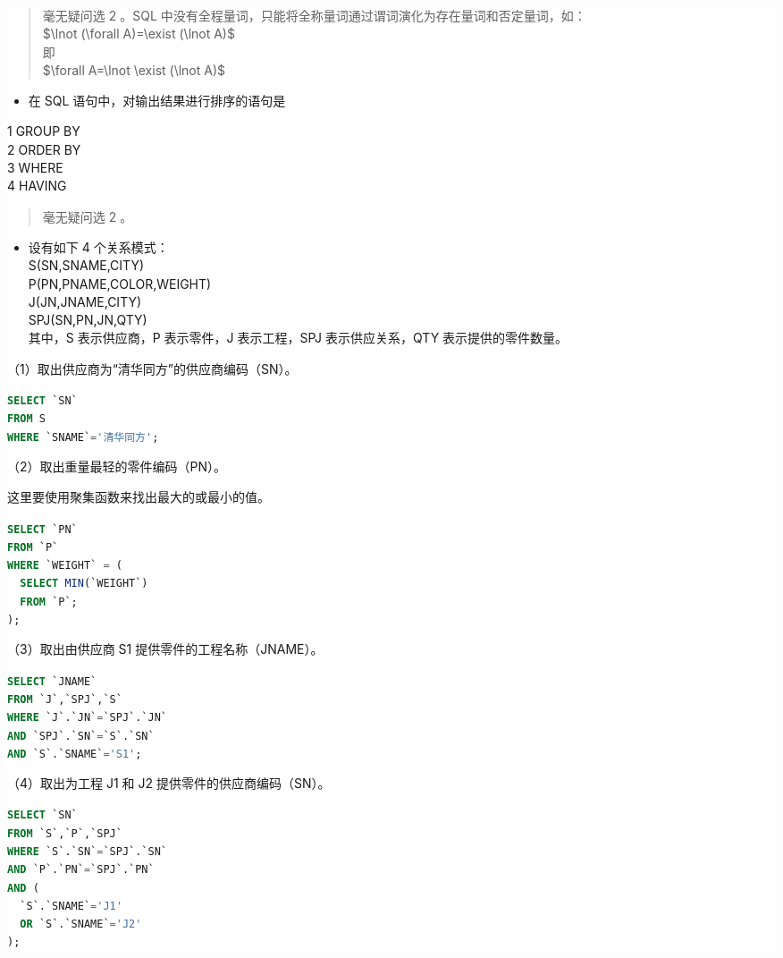 > 毫无疑问选 2 。SQL 中没有全程量词，只能将全称量词通过谓词演化为存在量词和否定量词，如：  
> $\lnot (\forall A)=\exist (\lnot A)$  
> 即  
> $\forall A=\lnot \exist (\lnot A)$

- 在 SQL 语句中，对输出结果进行排序的语句是  

1 GROUP BY  
2 ORDER BY  
3 WHERE  
4 HAVING  

> 毫无疑问选 2 。

- 设有如下 4 个关系模式：  
S(SN,SNAME,CITY)  
P(PN,PNAME,COLOR,WEIGHT)  
J(JN,JNAME,CITY)  
SPJ(SN,PN,JN,QTY)  
其中，S 表示供应商，P 表示零件，J 表示工程，SPJ 表示供应关系，QTY 表示提供的零件数量。  

（1）取出供应商为“清华同方”的供应商编码（SN）。  

```SQL
SELECT `SN`
FROM S
WHERE `SNAME`='清华同方';
```

（2）取出重量最轻的零件编码（PN）。  

这里要使用聚集函数来找出最大的或最小的值。

```SQL
SELECT `PN`
FROM `P`
WHERE `WEIGHT` = (
  SELECT MIN(`WEIGHT`)
  FROM `P`;
);
```

（3）取出由供应商 S1 提供零件的工程名称（JNAME）。  

```SQL
SELECT `JNAME`
FROM `J`,`SPJ`,`S`
WHERE `J`.`JN`=`SPJ`.`JN`
AND `SPJ`.`SN`=`S`.`SN`
AND `S`.`SNAME`='S1';
```

（4）取出为工程 J1 和 J2 提供零件的供应商编码（SN）。  

```SQL
SELECT `SN`
FROM `S`,`P`,`SPJ`
WHERE `S`.`SN`=`SPJ`.`SN`
AND `P`.`PN`=`SPJ`.`PN`
AND (
  `S`.`SNAME`='J1'
  OR `S`.`SNAME`='J2'
);
```
